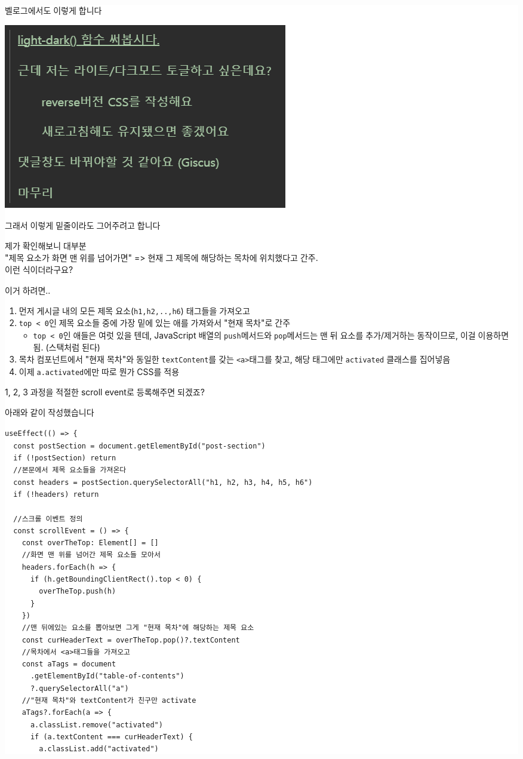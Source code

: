 벨로그에서도 이렇게 합니다

![이런 식으로요](image-12.png)

그래서 이렇게 밑줄이라도 그어주려고 합니다

제가 확인해보니 대부분  
"제목 요소가 화면 맨 위를 넘어가면" => 현재 그 제목에 해당하는 목차에 위치했다고 간주.  
이런 식이더라구요?

이거 하려면..

1. 먼저 게시글 내의 모든 제목 요소(`h1,h2,..,h6`) 태그들을 가져오고
2. `top < 0`인 제목 요소들 중에 가장 밑에 있는 애를 가져와서 "현재 목차"로 간주
   - `top < 0`인 애들은 여럿 있을 텐데, JavaScript 배열의 `push`메서드와 `pop`메서드는 맨 뒤 요소를 추가/제거하는 동작이므로, 이걸 이용하면 됨. (스택처럼 된다)
3. 목차 컴포넌트에서 "현재 목차"와 동일한 `textContent`를 갖는 `<a>`태그를 찾고, 해당 태그에만 `activated` 클래스를 집어넣음
4. 이제 `a.activated`에만 따로 뭔가 CSS를 적용

1, 2, 3 과정을 적절한 scroll event로 등록해주면 되겠죠?

아래와 같이 작성했습니다

```tsx
useEffect(() => {
  const postSection = document.getElementById("post-section")
  if (!postSection) return
  //본문에서 제목 요소들을 가져온다
  const headers = postSection.querySelectorAll("h1, h2, h3, h4, h5, h6")
  if (!headers) return

  //스크롤 이벤트 정의
  const scrollEvent = () => {
    const overTheTop: Element[] = []
    //화면 맨 위를 넘어간 제목 요소들 모아서
    headers.forEach(h => {
      if (h.getBoundingClientRect().top < 0) {
        overTheTop.push(h)
      }
    })
    //맨 뒤에있는 요소를 뽑아보면 그게 "현재 목차"에 해당하는 제목 요소
    const curHeaderText = overTheTop.pop()?.textContent
    //목차에서 <a>태그들을 가져오고
    const aTags = document
      .getElementById("table-of-contents")
      ?.querySelectorAll("a")
    //"현재 목차"와 textContent가 친구만 activate
    aTags?.forEach(a => {
      a.classList.remove("activated")
      if (a.textContent === curHeaderText) {
        a.classList.add("activated")
```